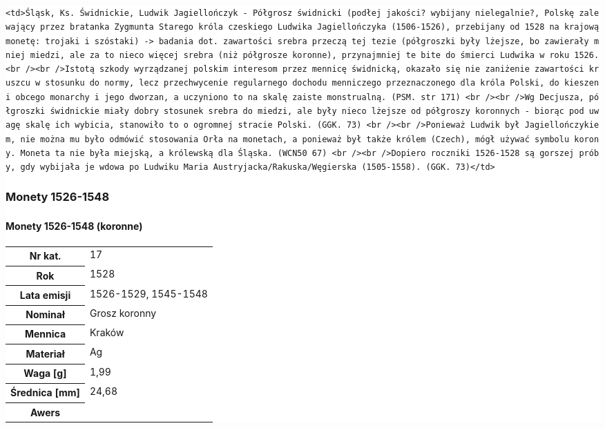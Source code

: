     <td>Śląsk, Ks. Świdnickie, Ludwik Jagiellończyk - Półgrosz świdnicki (podłej jakości? wybijany nielegalnie?, Polskę zalewający przez bratanka Zygmunta Starego króla czeskiego Ludwika Jagiellończyka (1506-1526), przebijany od 1528 na krajową monetę: trojaki i szóstaki) -> badania dot. zawartości srebra przeczą tej tezie (półgroszki były lżejsze, bo zawierały mniej miedzi, ale za to nieco więcej srebra (niż półgrosze koronne), przynajmniej te bite do śmierci Ludwika w roku 1526. <br /><br />Istotą szkody wyrządzanej polskim interesom przez mennicę świdnicką, okazało się nie zaniżenie zawartości kruszcu w stosunku do normy, lecz przechwycenie regularnego dochodu menniczego przeznaczonego dla króla Polski, do kieszeni obcego monarchy i jego dworzan, a uczyniono to na skalę zaiste monstrualną. (PSM. str 171) <br /><br />Wg Decjusza, półgroszki świdnickie miały dobry stosunek srebra do miedzi, ale były nieco lżejsze od półgroszy koronnych - biorąc pod uwagę skalę ich wybicia, stanowiło to o ogromnej stracie Polski. (GGK. 73) <br /><br />Ponieważ Ludwik był Jagiellończykiem, nie można mu było odmówić stosowania Orła na monetach, a ponieważ był także królem (Czech), mógł używać symbolu korony. Moneta ta nie była miejską, a królewską dla Śląska. (WCN50 67) <br /><br />Dopiero roczniki 1526-1528 są gorszej próby, gdy wybijała je wdowa po Ludwiku Maria Austryjacka/Rakuska/Węgierska (1505-1558). (GGK. 73)</td>
  </tr>
</table>


<a id='m4'></a>
### Monety 1526-1548


<a id='m4-1'></a>
#### Monety 1526-1548 (koronne)

<table class="center">
  <tr>
    <th>Nr kat.</th>
    <td>17</td>
  </tr>
  <tr>
    <th>Rok</th>
    <td>1528</td>
  </tr>
  <tr>
    <th>Lata emisji</th>
    <td>1526-1529, 1545-1548</td>
  </tr>
  <tr>
    <th>Nominał</th>
    <td>Grosz koronny</td>
  </tr>
  <tr>
    <th>Mennica</th>
    <td>Kraków</td>
  </tr>
  <tr>
    <th>Materiał</th>
    <td>Ag</td>
  </tr>
  <tr>
    <th>Waga [g]</th>
    <td>1,99</td>
  </tr>
  <tr>
    <th>Średnica [mm]</th>
    <td>24,68</td>
  </tr>
  <tr>
    <th>Awers</th>